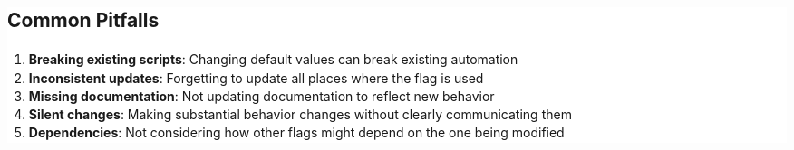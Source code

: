 ## Common Pitfalls

1. **Breaking existing scripts**: Changing default values can break existing automation
2. **Inconsistent updates**: Forgetting to update all places where the flag is used
3. **Missing documentation**: Not updating documentation to reflect new behavior
4. **Silent changes**: Making substantial behavior changes without clearly communicating them
5. **Dependencies**: Not considering how other flags might depend on the one being modified 
